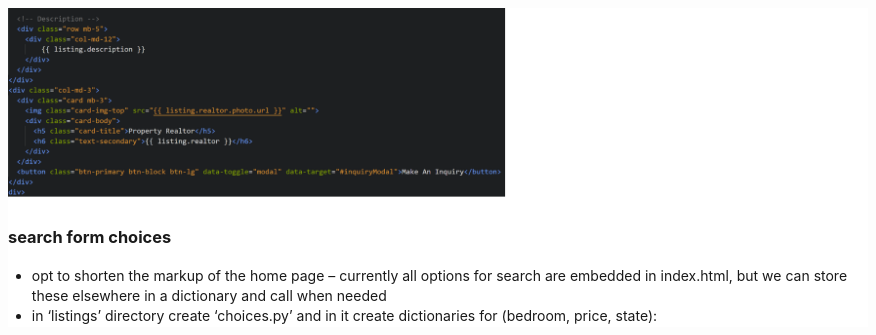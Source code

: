 <img src="/readme_img/image-87.png" width="500">

### search form choices
- opt to shorten the markup of the home page – currently all options for search are embedded in index.html, but we can store these elsewhere in a dictionary and call when needed
- in ‘listings’ directory create ‘choices.py’ and in it create dictionaries for (bedroom, price, state): 